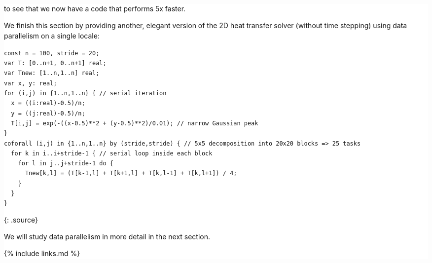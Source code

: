 
to see that we now have a code that performs 5x faster. 

We finish this section by providing another, elegant version of the 2D heat transfer solver (without time
stepping) using data parallelism on a single locale:

~~~
const n = 100, stride = 20;
var T: [0..n+1, 0..n+1] real;
var Tnew: [1..n,1..n] real;
var x, y: real;
for (i,j) in {1..n,1..n} { // serial iteration
  x = ((i:real)-0.5)/n;
  y = ((j:real)-0.5)/n;
  T[i,j] = exp(-((x-0.5)**2 + (y-0.5)**2)/0.01); // narrow Gaussian peak
}
coforall (i,j) in {1..n,1..n} by (stride,stride) { // 5x5 decomposition into 20x20 blocks => 25 tasks
  for k in i..i+stride-1 { // serial loop inside each block
    for l in j..j+stride-1 do {
      Tnew[k,l] = (T[k-1,l] + T[k+1,l] + T[k,l-1] + T[k,l+1]) / 4;
    }
  }
}
~~~
{: .source}

We will study data parallelism in more detail in the next section.

{% include links.md %}
